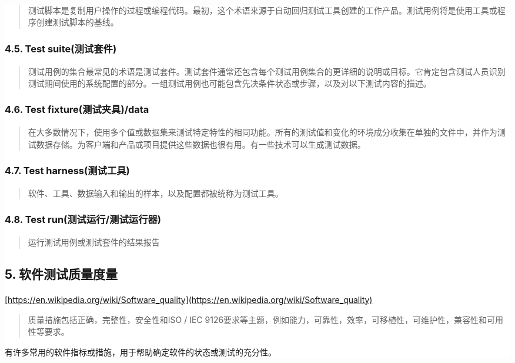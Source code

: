 > 测试脚本是复制用户操作的过程或编程代码。最初，这个术语来源于自动回归测试工具创建的工作产品。测试用例将是使用工具或程序创建测试脚本的基线。

### 4.5. Test suite(测试套件)

> 测试用例的集合最常见的术语是测试套件。测试套件通常还包含每个测试用例集合的更详细的说明或目标。它肯定包含测试人员识别测试期间使用的系统配置的部分。一组测试用例也可能包含先决条件状态或步骤，以及对以下测试内容的描述。

### 4.6. Test fixture(测试夹具)/data

> 在大多数情况下，使用多个值或数据集来测试特定特性的相同功能。所有的测试值和变化的环境成分收集在单独的文件中，并作为测试数据存储。为客户端和产品或项目提供这些数据也很有用。有一些技术可以生成测试数据。

### 4.7. Test harness(测试工具)

> 软件、工具、数据输入和输出的样本，以及配置都被统称为测试工具。

### 4.8. Test run(测试运行/测试运行器)

> 运行测试用例或测试套件的结果报告

## 5. 软件测试质量度量

[https://en.wikipedia.org/wiki/Software_quality](https://en.wikipedia.org/wiki/Software_quality)

> 质量措施包括正确，完整性，安全性和ISO / IEC 9126要求等主题，例如能力，可靠性，效率，可移植性，可维护性，兼容性和可用性等要求。

有许多常用的软件指标或措施，用于帮助确定软件的状态或测试的充分性。
